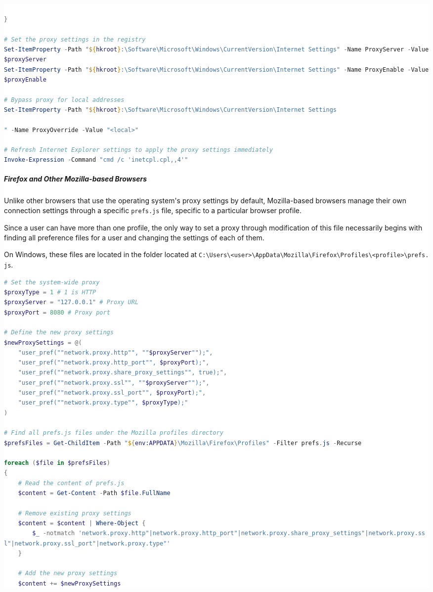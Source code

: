 ```powershell
    
}

# Set the proxy settings in the registry 
Set-ItemProperty -Path "${hkroot}:\Software\Microsoft\Windows\CurrentVersion\Internet Settings" -Name ProxyServer -Value $proxyServer
Set-ItemProperty -Path "${hkroot}:\Software\Microsoft\Windows\CurrentVersion\Internet Settings" -Name ProxyEnable -Value $proxyEnable

# Bypass proxy for local addresses
Set-ItemProperty -Path "${hkroot}:\Software\Microsoft\Windows\CurrentVersion\Internet Settings

" -Name ProxyOverride -Value "<local>"

# Refresh Internet Explorer settings to apply the proxy settings immediately
Invoke-Expression -Command "cmd /c 'inetcpl.cpl,,4'"
```

##### Firefox and Other Mozilla-based Browsers

Unlike other browsers that use the operating system's proxy settings by default, Mozilla-based browsers manage their own connection settings through a specific `prefs.js` file, specific to a particular browser profile.

Since a user can have more than one profile, the only way to set a proxy through modification of this file necessarily begins with finding all preference files for a user and changing the settings of each of them.

On Windows, these files are located in the folder located at `C:\Users\<user>\AppData\Mozilla\Firefox\Profiles\<profile>\prefs.js`.

```powershell
# Set the system-wide proxy
$proxyType = 1 # 1 is HTTP
$proxyServer = "127.0.0.1" # Proxy URL
$proxyPort = 8080 # Proxy port

# Define the new proxy settings
$newProxySettings = @(
    "user_pref(""network.proxy.http"", ""$proxyServer"");",
    "user_pref(""network.proxy.http_port"", $proxyPort);",
    "user_pref(""network.proxy.share_proxy_settings"", true);",
    "user_pref(""network.proxy.ssl"", ""$proxyServer"");",
    "user_pref(""network.proxy.ssl_port"", $proxyPort);",
    "user_pref(""network.proxy.type"", $proxyType);"
)

# Find all prefs.js files under the Mozilla profiles directory
$prefsFiles = Get-ChildItem -Path "${env:APPDATA}\Mozilla\Firefox\Profiles" -Filter prefs.js -Recurse

foreach ($file in $prefsFiles)
{
    # Read the content of prefs.js
    $content = Get-Content -Path $file.FullName

    # Remove existing proxy settings
    $content = $content | Where-Object {
        $_ -notmatch 'network.proxy.http"|network.proxy.http_port"|network.proxy.share_proxy_settings"|network.proxy.ssl"|network.proxy.ssl_port"|network.proxy.type"'
    }

    # Add the new proxy settings
    $content += $newProxySettings

```